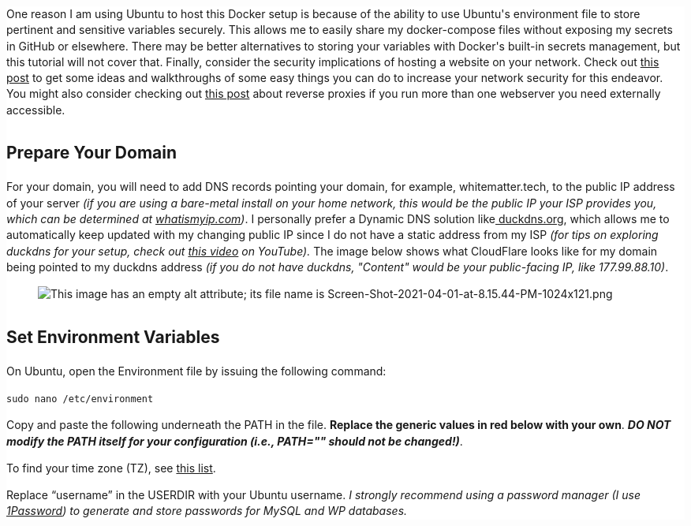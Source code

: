 
<p>One reason I am using Ubuntu to host this Docker setup is because of the ability to use Ubuntu's environment file to store pertinent and sensitive variables securely. This allows me to easily share my docker-compose files without exposing my secrets in GitHub or elsewhere. There may be better alternatives to storing your variables with Docker's built-in secrets management, but this tutorial will not cover that. Finally, consider the security implications of hosting a website on your network. Check out <a href="https://whitematter.tech/2021/04/06/network-hardening-webhosting/" title="https://whitematter.tech/2021/04/06/network-hardening-webhosting/" target="_blank" rel="noreferrer noopener">this post</a> to get some ideas and walkthroughs of some easy things you can do to increase your network security for this endeavor. You might also consider checking out <a href="https://whitematter.tech/2021/run-a-reverse-proxy-using-docker/" target="_blank" rel="noreferrer noopener">this post</a> about reverse proxies if you run more than one webserver you need externally accessible.</p>



<h2>Prepare Your Domain</h2>



<p>For your domain, you will need to add DNS records pointing your domain, for example, whitematter.tech, to the public IP address of your server <em>(if you are using a bare-metal install on your home network, this would be the public IP your ISP provides you, which can be determined at <a href="http://whatismyip.com" target="_blank" rel="noreferrer noopener">whatismyip.com</a>)</em>. I personally prefer a Dynamic DNS solution like<a href="http://duckdns.org" target="_blank" rel="noreferrer noopener" title="duckdns.org"> duckdns.org</a>, which allows me to automatically keep updated with my changing public IP since I do not have a static address from my ISP <em>(for tips on exploring duckdns for your setup, check out <a href="https://www.youtube.com/watch?v=bVmUV1G5wpI" target="_blank" rel="noreferrer noopener">this video</a> on YouTube).</em> The image below shows what CloudFlare looks like for my domain being pointed to my duckdns address <em>(if you do not have duckdns, "Content" would be your public-facing IP, like 177.99.88.10)</em>.</p>



<figure class="wp-block-image"><img src="https://whitematter.tech/wp-content/uploads/2021/04/Screen-Shot-2021-04-01-at-8.15.44-PM-1024x121.png" alt="This image has an empty alt attribute; its file name is Screen-Shot-2021-04-01-at-8.15.44-PM-1024x121.png"/></figure>



<h2><strong>Set Environment Variables</strong></h2>



<p>On Ubuntu, open the Environment file by issuing the following command:</p>



<pre class="wp-block-code"><code>sudo nano /etc/environment</code></pre>



<p>Copy and paste the following underneath the PATH in the file.&nbsp;<strong>Replace the generic values in red below with your own</strong>. <strong><em>DO NOT modify the PATH itself for your configuration (i.e., PATH="" should not be changed!)</em></strong>.</p>



<p>To find your time zone (TZ), see&nbsp;<a href="https://en.wikipedia.org/wiki/List_of_tz_database_time_zones" target="_blank" rel="noreferrer noopener">this list</a>.</p>



<p>Replace “<span class="has-inline-color has-vivid-red-color">username</span>” in the USERDIR with your Ubuntu username. <em>I strongly recommend using a password manager (I use <a href="https://1password.com" target="_blank" rel="noreferrer noopener">1Password</a>) to generate and store passwords for MySQL and WP databases.</em></p>

